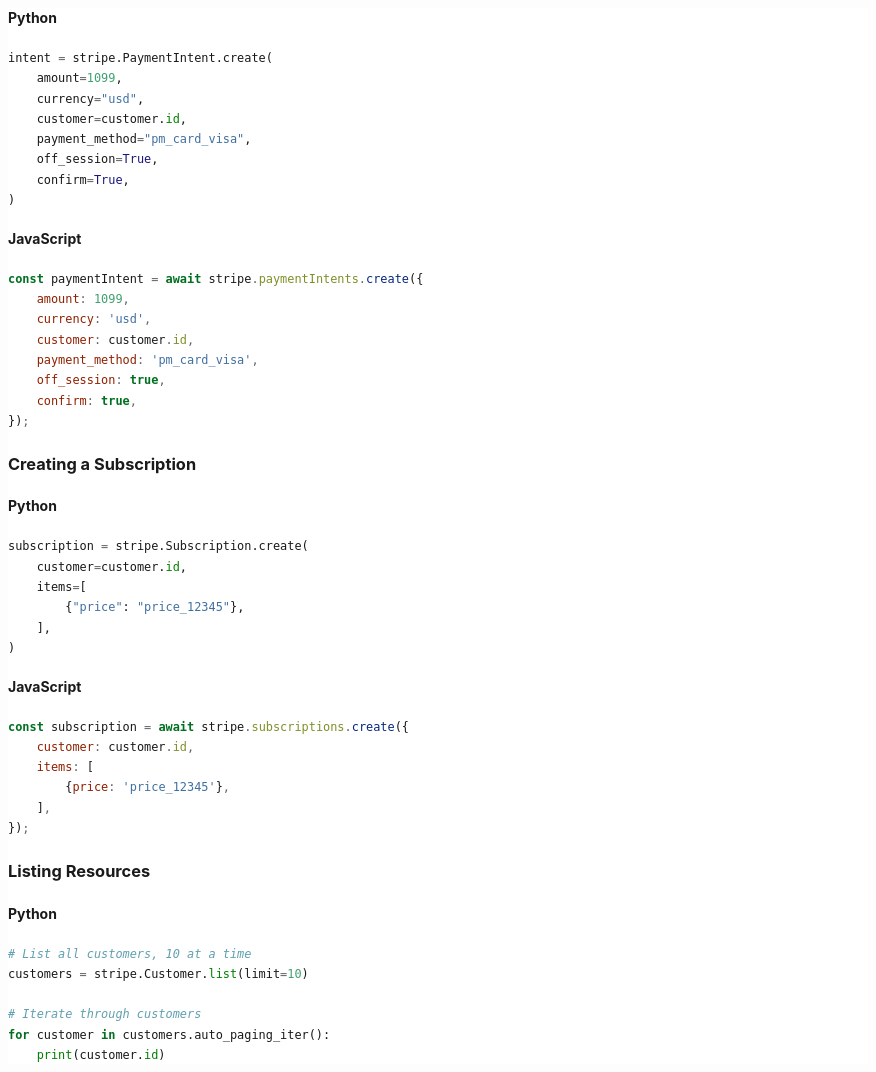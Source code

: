 #### Python
```python
intent = stripe.PaymentIntent.create(
    amount=1099,
    currency="usd",
    customer=customer.id,
    payment_method="pm_card_visa",
    off_session=True,
    confirm=True,
)
```

#### JavaScript
```javascript
const paymentIntent = await stripe.paymentIntents.create({
    amount: 1099,
    currency: 'usd',
    customer: customer.id,
    payment_method: 'pm_card_visa',
    off_session: true,
    confirm: true,
});
```

### Creating a Subscription

#### Python
```python
subscription = stripe.Subscription.create(
    customer=customer.id,
    items=[
        {"price": "price_12345"},
    ],
)
```

#### JavaScript
```javascript
const subscription = await stripe.subscriptions.create({
    customer: customer.id,
    items: [
        {price: 'price_12345'},
    ],
});
```

### Listing Resources

#### Python
```python
# List all customers, 10 at a time
customers = stripe.Customer.list(limit=10)

# Iterate through customers
for customer in customers.auto_paging_iter():
    print(customer.id)
```
